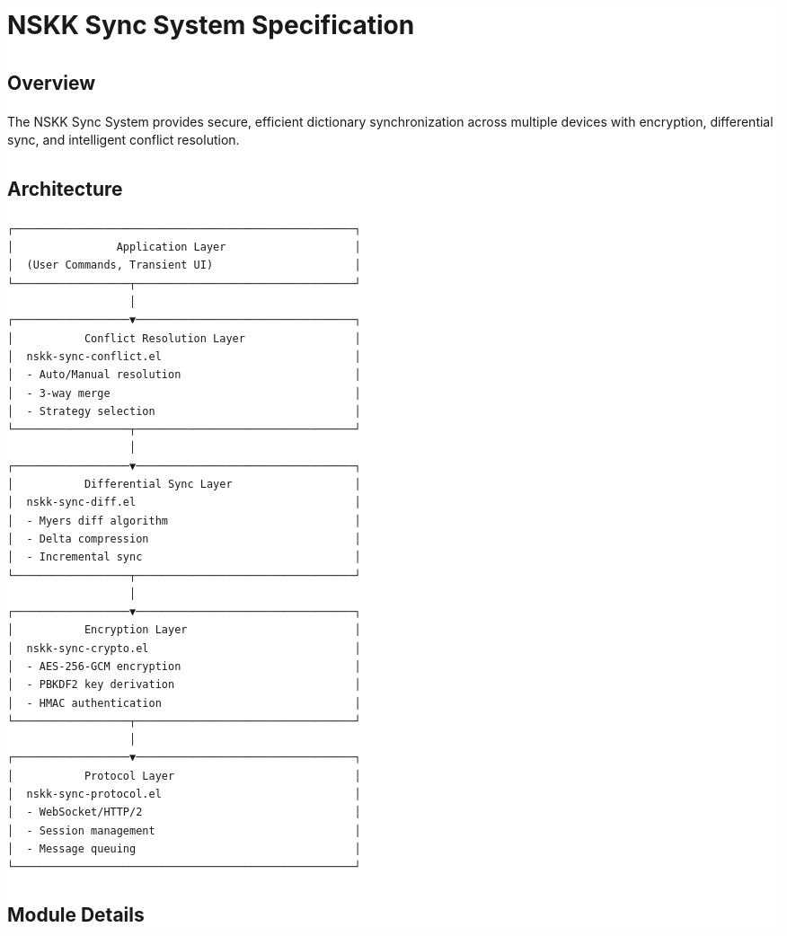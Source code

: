 # NSKK Sync System Specification

## Overview

The NSKK Sync System provides secure, efficient dictionary synchronization across multiple devices with encryption, differential sync, and intelligent conflict resolution.

## Architecture

```
┌─────────────────────────────────────────────────────┐
│                Application Layer                    │
│  (User Commands, Transient UI)                      │
└──────────────────┬──────────────────────────────────┘
                   │
┌──────────────────▼──────────────────────────────────┐
│           Conflict Resolution Layer                 │
│  nskk-sync-conflict.el                              │
│  - Auto/Manual resolution                           │
│  - 3-way merge                                      │
│  - Strategy selection                               │
└──────────────────┬──────────────────────────────────┘
                   │
┌──────────────────▼──────────────────────────────────┐
│           Differential Sync Layer                   │
│  nskk-sync-diff.el                                  │
│  - Myers diff algorithm                             │
│  - Delta compression                                │
│  - Incremental sync                                 │
└──────────────────┬──────────────────────────────────┘
                   │
┌──────────────────▼──────────────────────────────────┐
│           Encryption Layer                          │
│  nskk-sync-crypto.el                                │
│  - AES-256-GCM encryption                           │
│  - PBKDF2 key derivation                            │
│  - HMAC authentication                              │
└──────────────────┬──────────────────────────────────┘
                   │
┌──────────────────▼──────────────────────────────────┐
│           Protocol Layer                            │
│  nskk-sync-protocol.el                              │
│  - WebSocket/HTTP/2                                 │
│  - Session management                               │
│  - Message queuing                                  │
└─────────────────────────────────────────────────────┘
```

## Module Details
